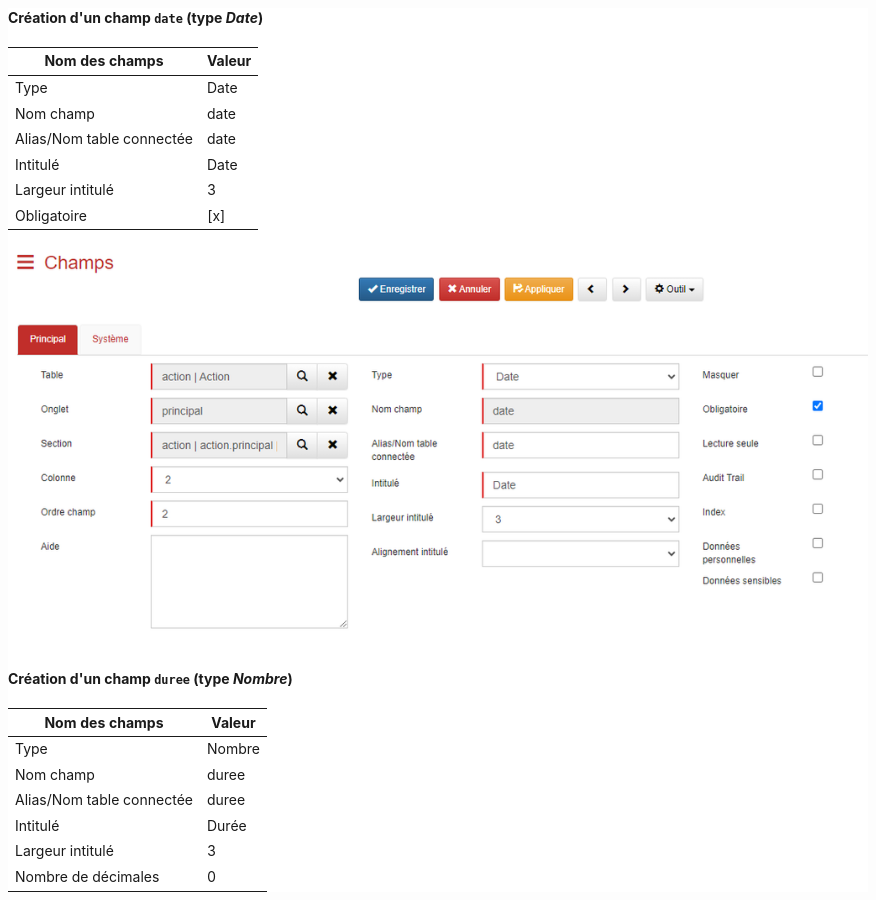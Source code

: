#### Création d'un champ `date` (type *Date*)

| Nom des champs | Valeur                          |
|----------------|-------------------------------|
| Type            | Date           |
| Nom champ       | date |
| Alias/Nom table connectée   | date |
| Intitulé   | Date |
| Largeur intitulé   | 3 |
| Obligatoire        | [x] |

![screenshot](images/image22.png)

#### Création d'un champ `duree` (type *Nombre*)

| Nom des champs | Valeur                          |
|----------------|-------------------------------|
| Type            | Nombre           |
| Nom champ       | duree |
| Alias/Nom table connectée   | duree |
| Intitulé   | Durée |
| Largeur intitulé   | 3 |
| Nombre de décimales   | 0 |
